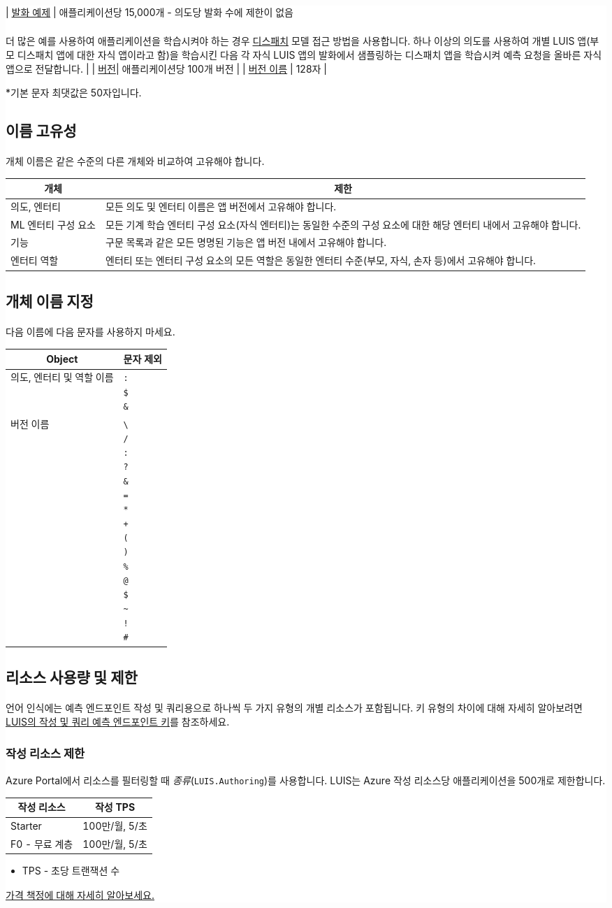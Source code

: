 | [발화 예제][utterances] | 애플리케이션당 15,000개 - 의도당 발화 수에 제한이 없음<br><br>더 많은 예를 사용하여 애플리케이션을 학습시켜야 하는 경우 [디스패치](https://github.com/Microsoft/botbuilder-tools/tree/master/packages/Dispatch) 모델 접근 방법을 사용합니다. 하나 이상의 의도를 사용하여 개별 LUIS 앱(부모 디스패치 앱에 대한 자식 앱이라고 함)을 학습시킨 다음 각 자식 LUIS 앱의 발화에서 샘플링하는 디스패치 앱을 학습시켜 예측 요청을 올바른 자식 앱으로 전달합니다. |
| [버전](./luis-concept-app-iteration.md)| 애플리케이션당 100개 버전 |
| [버전 이름][luis-how-to-manage-versions] | 128자 |

*기본 문자 최댓값은 50자입니다.

<a name="intent-and-entity-naming"></a>

## <a name="name-uniqueness"></a>이름 고유성

개체 이름은 같은 수준의 다른 개체와 비교하여 고유해야 합니다.

|개체|제한|
|--|--|
|의도, 엔터티|모든 의도 및 엔터티 이름은 앱 버전에서 고유해야 합니다.|
|ML 엔터티 구성 요소|모든 기계 학습 엔터티 구성 요소(자식 엔터티)는 동일한 수준의 구성 요소에 대한 해당 엔터티 내에서 고유해야 합니다.|
|기능 | 구문 목록과 같은 모든 명명된 기능은 앱 버전 내에서 고유해야 합니다.|
|엔터티 역할|엔터티 또는 엔터티 구성 요소의 모든 역할은 동일한 엔터티 수준(부모, 자식, 손자 등)에서 고유해야 합니다.|

## <a name="object-naming"></a>개체 이름 지정

다음 이름에 다음 문자를 사용하지 마세요.

|Object|문자 제외|
|--|--|
|의도, 엔터티 및 역할 이름|`:`<br>`$` <br> `&`|
|버전 이름|`\`<br> `/`<br> `:`<br> `?`<br> `&`<br> `=`<br> `*`<br> `+`<br> `(`<br> `)`<br> `%`<br> `@`<br> `$`<br> `~`<br> `!`<br> `#`|

## <a name="resource-usage-and-limits"></a>리소스 사용량 및 제한

언어 인식에는 예측 엔드포인트 작성 및 쿼리용으로 하나씩 두 가지 유형의 개별 리소스가 포함됩니다. 키 유형의 차이에 대해 자세히 알아보려면 [LUIS의 작성 및 쿼리 예측 엔드포인트 키](luis-how-to-azure-subscription.md)를 참조하세요.

<a name="key-limits"></a>

### <a name="authoring-resource-limits"></a>작성 리소스 제한

Azure Portal에서 리소스를 필터링할 때 _종류_(`LUIS.Authoring`)를 사용합니다. LUIS는 Azure 작성 리소스당 애플리케이션을 500개로 제한합니다.

|작성 리소스|작성 TPS|
|--|--|
|Starter|100만/월, 5/초|
|F0 - 무료 계층 |100만/월, 5/초|

* TPS - 초당 트랜잭션 수

[가격 책정에 대해 자세히 알아보세요.][pricing]


[luis-get-started-create-app]: ./luis-get-started-create-app.md
[batch-testing]: ./luis-concept-test.md#batch-testing
[intents]: ./luis-concept-intent.md
[phrase-list]: ./luis-concept-feature.md
[utterances]: ./luis-concept-utterance.md
[luis-how-to-manage-versions]: ./luis-how-to-manage-versions.md
[pricing]: https://azure.microsoft.com/pricing/details/cognitive-services/language-understanding-intelligent-services/
[speech-to-intent-pricing]: https://azure.microsoft.com/pricing/details/cognitive-services/language-understanding-intelligent-services/
